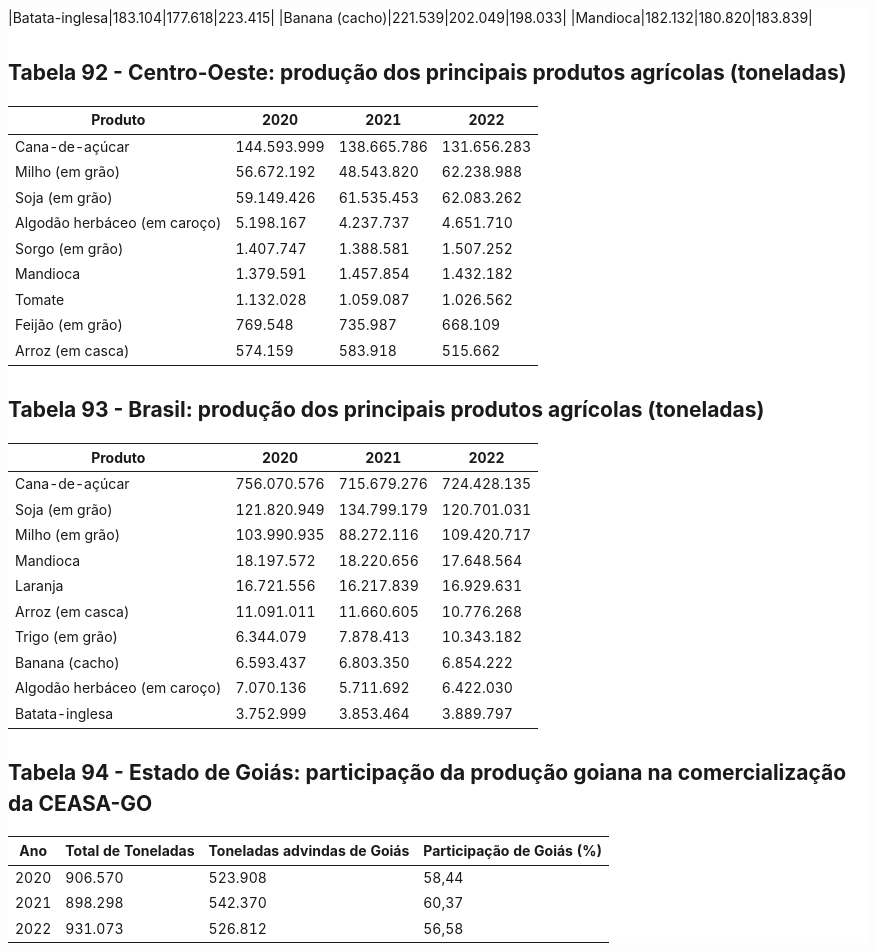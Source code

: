 |Batata-inglesa|183.104|177.618|223.415|
|Banana (cacho)|221.539|202.049|198.033|
|Mandioca|182.132|180.820|183.839|

## Tabela 92 - Centro-Oeste: produção dos principais produtos agrícolas (toneladas)
|Produto|2020|2021|2022|
|---|---|---|---|
|Cana-de-açúcar|144.593.999|138.665.786|131.656.283|
|Milho (em grão)|56.672.192|48.543.820|62.238.988|
|Soja (em grão)|59.149.426|61.535.453|62.083.262|
|Algodão herbáceo (em caroço)|5.198.167|4.237.737|4.651.710|
|Sorgo (em grão)|1.407.747|1.388.581|1.507.252|
|Mandioca|1.379.591|1.457.854|1.432.182|
|Tomate|1.132.028|1.059.087|1.026.562|
|Feijão (em grão)|769.548|735.987|668.109|
|Arroz (em casca)|574.159|583.918|515.662|

## Tabela 93 - Brasil: produção dos principais produtos agrícolas (toneladas)
|Produto|2020|2021|2022|
|---|---|---|---|
|Cana-de-açúcar|756.070.576|715.679.276|724.428.135|
|Soja (em grão)|121.820.949|134.799.179|120.701.031|
|Milho (em grão)|103.990.935|88.272.116|109.420.717|
|Mandioca|18.197.572|18.220.656|17.648.564|
|Laranja|16.721.556|16.217.839|16.929.631|
|Arroz (em casca)|11.091.011|11.660.605|10.776.268|
|Trigo (em grão)|6.344.079|7.878.413|10.343.182|
|Banana (cacho)|6.593.437|6.803.350|6.854.222|
|Algodão herbáceo (em caroço)|7.070.136|5.711.692|6.422.030|
|Batata-inglesa|3.752.999|3.853.464|3.889.797|

## Tabela 94 - Estado de Goiás: participação da produção goiana na comercialização da CEASA-GO
|Ano|Total de Toneladas|Toneladas advindas de Goiás|Participação de Goiás (%)|
|---|---|---|---|
|2020|906.570|523.908|58,44|
|2021|898.298|542.370|60,37|
|2022|931.073|526.812|56,58|
